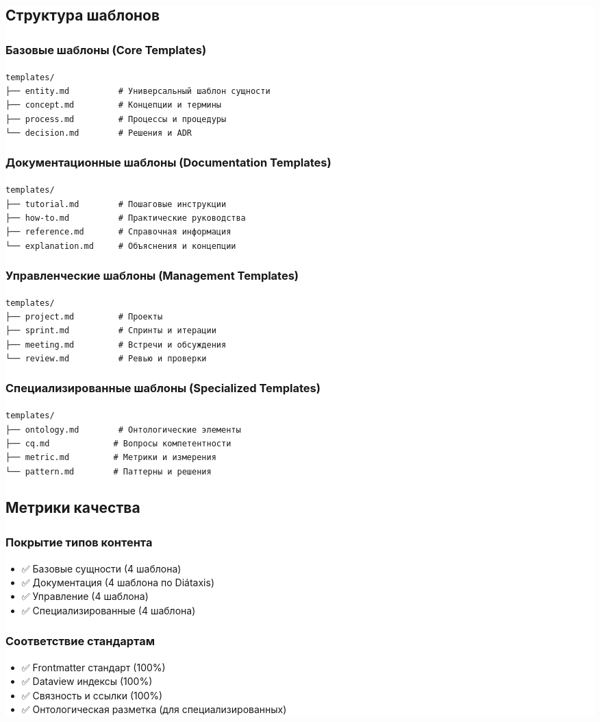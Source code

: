 ## Структура шаблонов

### Базовые шаблоны (Core Templates)
```
templates/
├── entity.md          # Универсальный шаблон сущности
├── concept.md         # Концепции и термины
├── process.md         # Процессы и процедуры
└── decision.md        # Решения и ADR
```

### Документационные шаблоны (Documentation Templates)
```
templates/
├── tutorial.md        # Пошаговые инструкции
├── how-to.md          # Практические руководства
├── reference.md       # Справочная информация
└── explanation.md     # Объяснения и концепции
```

### Управленческие шаблоны (Management Templates)
```
templates/
├── project.md         # Проекты
├── sprint.md          # Спринты и итерации
├── meeting.md         # Встречи и обсуждения
└── review.md          # Ревью и проверки
```

### Специализированные шаблоны (Specialized Templates)
```
templates/
├── ontology.md        # Онтологические элементы
├── cq.md             # Вопросы компетентности
├── metric.md         # Метрики и измерения
└── pattern.md        # Паттерны и решения
```

## Метрики качества

### Покрытие типов контента
- ✅ Базовые сущности (4 шаблона)
- ✅ Документация (4 шаблона по Diátaxis)
- ✅ Управление (4 шаблона)
- ✅ Специализированные (4 шаблона)

### Соответствие стандартам
- ✅ Frontmatter стандарт (100%)
- ✅ Dataview индексы (100%)
- ✅ Связность и ссылки (100%)
- ✅ Онтологическая разметка (для специализированных)
